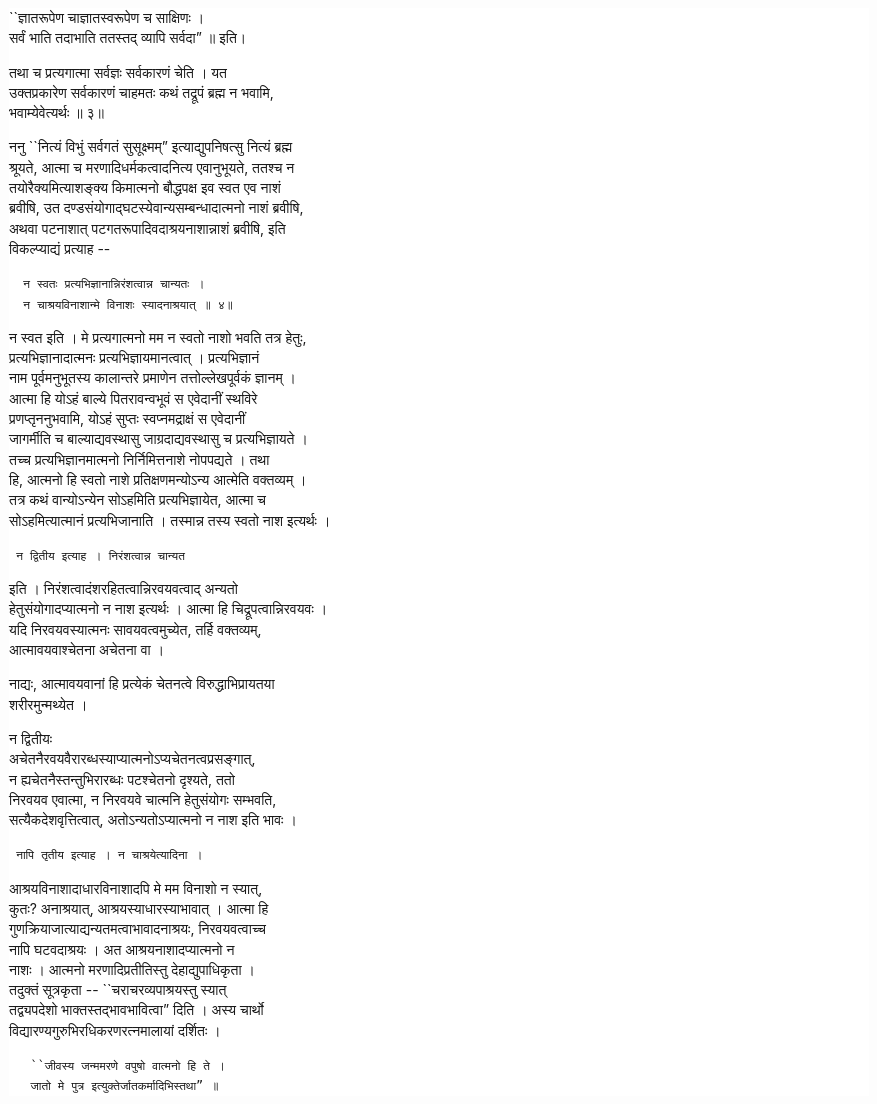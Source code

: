 ``ज्ञातरूपेण चाज्ञातस्वरूपेण च साक्षिणः ।  
सर्वं भाति तदाभाति ततस्तद् व्यापि सर्वदा” ॥ इति।  
  
तथा च प्रत्यगात्मा सर्वज्ञः सर्वकारणं चेति । यत  
उक्तप्रकारेण सर्वकारणं चाहमतः कथं तद्रूपं ब्रह्म न भवामि,  
भवाम्येवेत्यर्थः ॥ ३॥  
  
ननु ``नित्यं विभुं सर्वगतं सुसूक्ष्मम्” इत्याद्युपनिषत्सु नित्यं ब्रह्म  
श्रूयते, आत्मा च मरणादिधर्मकत्वादनित्य एवानुभूयते, ततश्च न  
तयोरैक्यमित्याशङ्क्य किमात्मनो बौद्धपक्ष इव स्वत एव नाशं  
ब्रवीषि, उत दण्डसंयोगाद्घटस्येवान्यसम्बन्धादात्मनो नाशं ब्रवीषि,  
अथवा पटनाशात् पटगतरूपादिवदाश्रयनाशान्नाशं ब्रवीषि, इति  
विकल्प्याद्यं प्रत्याह --  
  
      न स्वतः प्रत्यभिज्ञानान्निरंशत्वान्न चान्यतः ।  
      न चाश्रयविनाशान्मे विनाशः स्यादनाश्रयात् ॥ ४॥  
  
न स्वत इति । मे प्रत्यगात्मनो मम न स्वतो नाशो भवति तत्र हेतुः,  
प्रत्यभिज्ञानादात्मनः प्रत्यभिज्ञायमानत्वात् । प्रत्यभिज्ञानं  
नाम पूर्वमनुभूतस्य कालान्तरे प्रमाणेन तत्तोल्लेखपूर्वकं ज्ञानम् ।  
आत्मा हि योऽहं बाल्ये पितरावन्वभूवं स एवेदानीं स्थविरे  
प्रणप्तृननुभवामि, योऽहं सुप्तः स्वप्नमद्राक्षं स एवेदानीं  
जागर्मीति च बाल्याद्यवस्थासु जाग्रदाद्यवस्थासु च प्रत्यभिज्ञायते ।  
तच्च प्रत्यभिज्ञानमात्मनो निर्निमित्तनाशे नोपपद्यते । तथा  
हि, आत्मनो हि स्वतो नाशे प्रतिक्षणमन्योऽन्य आत्मेति वक्तव्यम् ।  
तत्र कथं वान्योऽन्येन सोऽहमिति प्रत्यभिज्ञायेत, आत्मा च  
सोऽहमित्यात्मानं प्रत्यभिजानाति । तस्मान्न तस्य स्वतो नाश इत्यर्थः ।  
  
     न द्वितीय इत्याह । निरंशत्वान्न चान्यत  
इति । निरंशत्वादंशरहितत्वान्निरवयवत्वाद् अन्यतो  
हेतुसंयोगादप्यात्मनो न नाश इत्यर्थः । आत्मा हि चिद्रूपत्वान्निरवयवः ।  
यदि निरवयवस्यात्मनः सावयवत्वमुच्येत, तर्हि वक्तव्यम्,  
आत्मावयवाश्चेतना अचेतना वा ।  
  
नाद्यः, आत्मावयवानां हि प्रत्येकं चेतनत्वे विरुद्धाभिप्रायतया  
शरीरमुन्मथ्येत ।  
  
न द्वितीयः  
अचेतनैरवयवैरारब्धस्याप्यात्मनोऽप्यचेतनत्वप्रसङ्गात्,  
न ह्यचेतनैस्तन्तुभिरारब्धः पटश्चेतनो दृश्यते, ततो  
निरवयव एवात्मा, न निरवयवे चात्मनि हेतुसंयोगः सम्भवति,  
सत्यैकदेशवृत्तित्वात्, अतोऽन्यतोऽप्यात्मनो न नाश इति भावः ।  
  
     नापि तृतीय इत्याह । न चाश्रयेत्यादिना ।  
आश्रयविनाशादाधारविनाशादपि मे मम विनाशो न स्यात्,  
कुतः? अनाश्रयात्, आश्रयस्याधारस्याभावात् । आत्मा हि  
गुणक्रियाजात्याद्यन्यतमत्वाभावादनाश्रयः, निरवयवत्वाच्च  
नापि घटवदाश्रयः । अत आश्रयनाशादप्यात्मनो न  
नाशः । आत्मनो मरणादिप्रतीतिस्तु देहाद्युपाधिकृता ।  
तदुक्तं सूत्रकृता -- ``चराचरव्यपाश्रयस्तु स्यात्  
तद्व्यपदेशो भाक्तस्तद्भावभावित्वा” दिति । अस्य चार्थो  
विद्यारण्यगुरुभिरधिकरणरत्नमालायां दर्शितः ।  
  
       ``जीवस्य जन्ममरणे वपुषो वात्मनो हि ते ।  
       जातो मे पुत्र इत्युक्तेर्जातकर्मादिभिस्तथा” ॥  
  